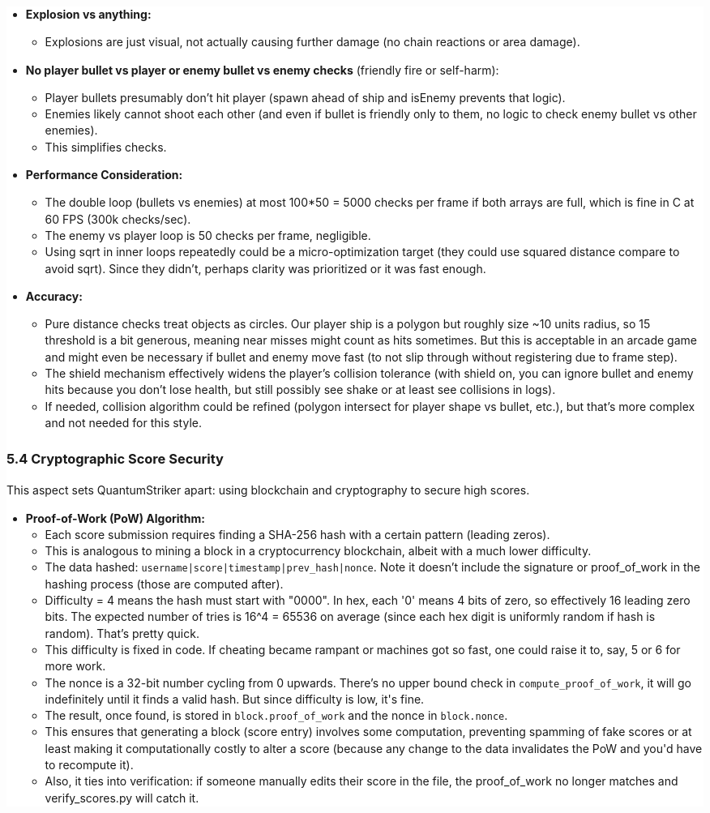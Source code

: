 - **Explosion vs anything:**  
  - Explosions are just visual, not actually causing further damage (no chain reactions or area damage).
  
- **No player bullet vs player or enemy bullet vs enemy checks** (friendly fire or self-harm):
  - Player bullets presumably don’t hit player (spawn ahead of ship and isEnemy prevents that logic).
  - Enemies likely cannot shoot each other (and even if bullet is friendly only to them, no logic to check enemy bullet vs other enemies).
  - This simplifies checks.

- **Performance Consideration:**  
  - The double loop (bullets vs enemies) at most 100*50 = 5000 checks per frame if both arrays are full, which is fine in C at 60 FPS (300k checks/sec).
  - The enemy vs player loop is 50 checks per frame, negligible.
  - Using sqrt in inner loops repeatedly could be a micro-optimization target (they could use squared distance compare to avoid sqrt). Since they didn’t, perhaps clarity was prioritized or it was fast enough.

- **Accuracy:**  
  - Pure distance checks treat objects as circles. Our player ship is a polygon but roughly size ~10 units radius, so 15 threshold is a bit generous, meaning near misses might count as hits sometimes. But this is acceptable in an arcade game and might even be necessary if bullet and enemy move fast (to not slip through without registering due to frame step).
  - The shield mechanism effectively widens the player’s collision tolerance (with shield on, you can ignore bullet and enemy hits because you don’t lose health, but still possibly see shake or at least see collisions in logs).
  - If needed, collision algorithm could be refined (polygon intersect for player shape vs bullet, etc.), but that’s more complex and not needed for this style.

### 5.4 Cryptographic Score Security

This aspect sets QuantumStriker apart: using blockchain and cryptography to secure high scores.

- **Proof-of-Work (PoW) Algorithm:**  
  - Each score submission requires finding a SHA-256 hash with a certain pattern (leading zeros).
  - This is analogous to mining a block in a cryptocurrency blockchain, albeit with a much lower difficulty.
  - The data hashed: `username|score|timestamp|prev_hash|nonce`. Note it doesn’t include the signature or proof_of_work in the hashing process (those are computed after).
  - Difficulty = 4 means the hash must start with "0000". In hex, each '0' means 4 bits of zero, so effectively 16 leading zero bits. The expected number of tries is 16^4 = 65536 on average (since each hex digit is uniformly random if hash is random). That’s pretty quick.
  - This difficulty is fixed in code. If cheating became rampant or machines got so fast, one could raise it to, say, 5 or 6 for more work.
  - The nonce is a 32-bit number cycling from 0 upwards. There’s no upper bound check in `compute_proof_of_work`, it will go indefinitely until it finds a valid hash. But since difficulty is low, it's fine.
  - The result, once found, is stored in `block.proof_of_work` and the nonce in `block.nonce`.
  - This ensures that generating a block (score entry) involves some computation, preventing spamming of fake scores or at least making it computationally costly to alter a score (because any change to the data invalidates the PoW and you'd have to recompute it).
  - Also, it ties into verification: if someone manually edits their score in the file, the proof_of_work no longer matches and verify_scores.py will catch it.
